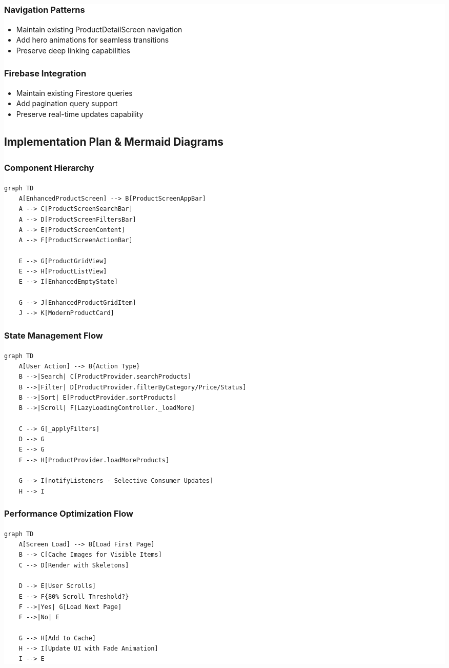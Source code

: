 ### Navigation Patterns
- Maintain existing ProductDetailScreen navigation
- Add hero animations for seamless transitions
- Preserve deep linking capabilities

### Firebase Integration
- Maintain existing Firestore queries
- Add pagination query support
- Preserve real-time updates capability

## Implementation Plan & Mermaid Diagrams

### Component Hierarchy
```mermaid
graph TD
    A[EnhancedProductScreen] --> B[ProductScreenAppBar]
    A --> C[ProductScreenSearchBar]
    A --> D[ProductScreenFiltersBar]
    A --> E[ProductScreenContent]
    A --> F[ProductScreenActionBar]

    E --> G[ProductGridView]
    E --> H[ProductListView]
    E --> I[EnhancedEmptyState]

    G --> J[EnhancedProductGridItem]
    J --> K[ModernProductCard]
```

### State Management Flow
```mermaid
graph TD
    A[User Action] --> B{Action Type}
    B -->|Search| C[ProductProvider.searchProducts]
    B -->|Filter| D[ProductProvider.filterByCategory/Price/Status]
    B -->|Sort| E[ProductProvider.sortProducts]
    B -->|Scroll| F[LazyLoadingController._loadMore]

    C --> G[_applyFilters]
    D --> G
    E --> G
    F --> H[ProductProvider.loadMoreProducts]

    G --> I[notifyListeners - Selective Consumer Updates]
    H --> I
```

### Performance Optimization Flow
```mermaid
graph TD
    A[Screen Load] --> B[Load First Page]
    B --> C[Cache Images for Visible Items]
    C --> D[Render with Skeletons]

    D --> E[User Scrolls]
    E --> F{80% Scroll Threshold?}
    F -->|Yes| G[Load Next Page]
    F -->|No| E

    G --> H[Add to Cache]
    H --> I[Update UI with Fade Animation]
    I --> E
```